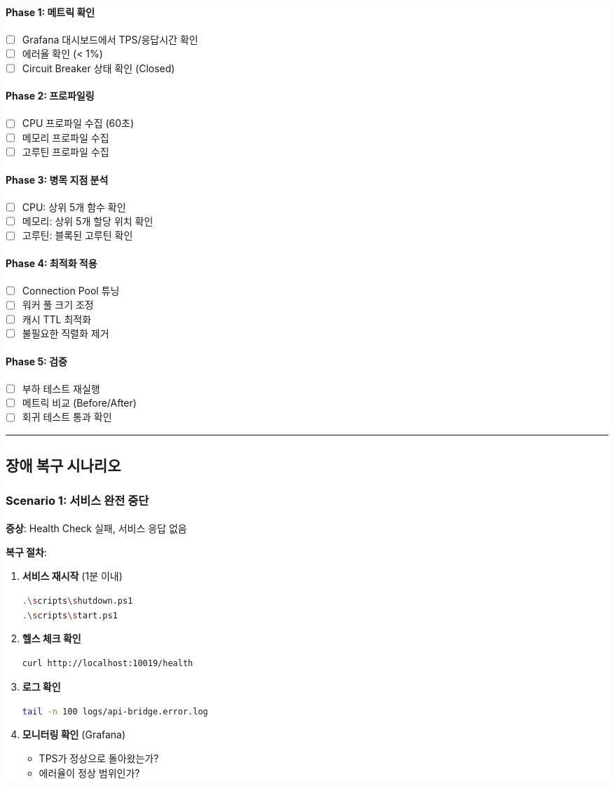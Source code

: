 #### Phase 1: 메트릭 확인
- [ ] Grafana 대시보드에서 TPS/응답시간 확인
- [ ] 에러율 확인 (< 1%)
- [ ] Circuit Breaker 상태 확인 (Closed)

#### Phase 2: 프로파일링
- [ ] CPU 프로파일 수집 (60초)
- [ ] 메모리 프로파일 수집
- [ ] 고루틴 프로파일 수집

#### Phase 3: 병목 지점 분석
- [ ] CPU: 상위 5개 함수 확인
- [ ] 메모리: 상위 5개 할당 위치 확인
- [ ] 고루틴: 블록된 고루틴 확인

#### Phase 4: 최적화 적용
- [ ] Connection Pool 튜닝
- [ ] 워커 풀 크기 조정
- [ ] 캐시 TTL 최적화
- [ ] 불필요한 직렬화 제거

#### Phase 5: 검증
- [ ] 부하 테스트 재실행
- [ ] 메트릭 비교 (Before/After)
- [ ] 회귀 테스트 통과 확인

---

## 장애 복구 시나리오

### Scenario 1: 서비스 완전 중단

**증상**: Health Check 실패, 서비스 응답 없음

**복구 절차**:

1. **서비스 재시작** (1분 이내)
   ```bash
   .\scripts\shutdown.ps1
   .\scripts\start.ps1
   ```

2. **헬스 체크 확인**
   ```bash
   curl http://localhost:10019/health
   ```

3. **로그 확인**
   ```bash
   tail -n 100 logs/api-bridge.error.log
   ```

4. **모니터링 확인** (Grafana)
   - TPS가 정상으로 돌아왔는가?
   - 에러율이 정상 범위인가?
